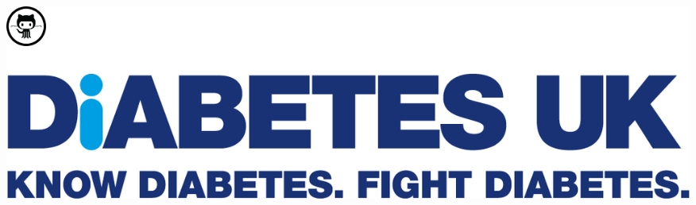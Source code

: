   <img width="50" height="auto" border="0" align="center"  src="../../img/Github/github-logo-icon-16155.png" title="Github"/></a><br>

<br>

<a href="https://www.diabetes.org.uk/" target="_blank">
 <img width="auto" height="auto" border="0" align="center"  src="../../img/Diabetesuk/pngarea.com_rutgers-logo-png-8467605.png" title="Diabetes UK"/>
</a>   <br>



 


  

